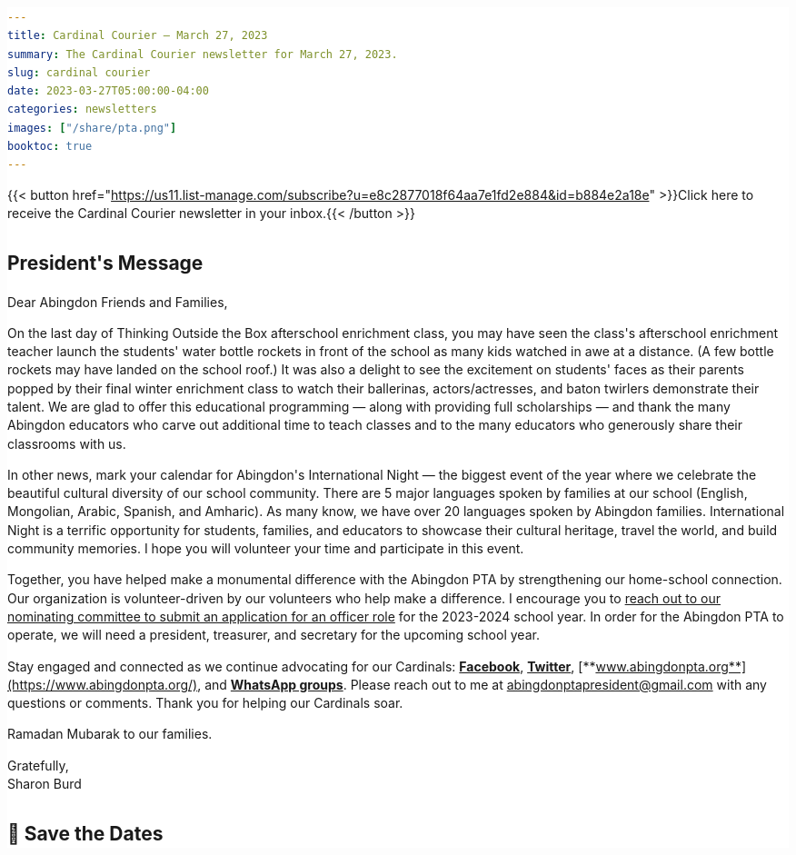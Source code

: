 ```yaml
---
title: Cardinal Courier — March 27, 2023
summary: The Cardinal Courier newsletter for March 27, 2023.
slug: cardinal courier
date: 2023-03-27T05:00:00-04:00
categories: newsletters
images: ["/share/pta.png"]
booktoc: true
---
```


{{< button href="https://us11.list-manage.com/subscribe?u=e8c2877018f64aa7e1fd2e884&id=b884e2a18e" >}}Click here to receive the Cardinal Courier newsletter in your inbox.{{< /button >}}

## President's Message

Dear Abingdon Friends and Families,

On the last day of Thinking Outside the Box afterschool enrichment class, you may have seen the class's afterschool enrichment teacher launch the students' water bottle rockets in front of the school as many kids watched in awe at a distance. (A few bottle rockets may have landed on the school roof.) It was also a delight to see the excitement on students' faces as their parents popped by their final winter enrichment class to watch their ballerinas, actors/actresses, and baton twirlers demonstrate their talent. We are glad to offer this educational programming — along with providing full scholarships — and thank the many Abingdon educators who carve out additional time to teach classes and to the many educators who generously share their classrooms with us.

In other news, mark your calendar for Abingdon's International Night — the biggest event of the year where we celebrate the beautiful cultural diversity of our school community. There are 5 major languages spoken by families at our school (English, Mongolian, Arabic, Spanish, and Amharic). As many know, we have over 20 languages spoken by Abingdon families. International Night is a terrific opportunity for students, families, and educators to showcase their cultural heritage, travel the world, and build community memories. I hope you will volunteer your time and participate in this event.

Together, you have helped make a monumental difference with the Abingdon PTA by strengthening our home-school connection. Our organization is volunteer-driven by our volunteers who help make a difference. I encourage you to [reach out to our nominating committee to submit an application for an officer role](https://docs.google.com/forms/d/e/1FAIpQLScPl5b8CzjnBYOVNXnR33plv3YKtS6cpMw67xFKSorHwZ7i5g/viewform?usp=share_link) for the 2023-2024 school year. In order for the Abingdon PTA to operate, we will need a president, treasurer, and secretary for the upcoming school year.

Stay engaged and connected as we continue advocating for our Cardinals:  [**Facebook**](https://www.facebook.com/AbingdonElementaryPTA), [**Twitter**](https://twitter.com/AbingdonPTA), [**www.abingdonpta.org**](https://www.abingdonpta.org/), and [**WhatsApp groups**](https://www.abingdonpta.org/whatsapp/). Please reach out to me at [abingdonptapresident@gmail.com](mailto:abingdonptapresident@gmail.com) with any questions or comments. Thank you for helping our Cardinals soar.

Ramadan Mubarak to our families.

Gratefully,  
Sharon Burd

## 📅 Save the Dates 

